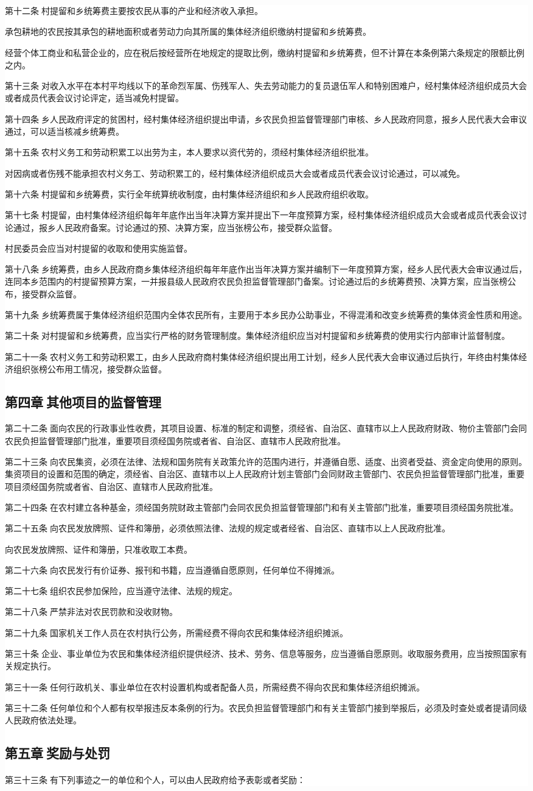 第十二条 村提留和乡统筹费主要按农民从事的产业和经济收入承担。

承包耕地的农民按其承包的耕地面积或者劳动力向其所属的集体经济组织缴纳村提留和乡统筹费。

经营个体工商业和私营企业的，应在税后按经营所在地规定的提取比例，缴纳村提留和乡统筹费，但不计算在本条例第六条规定的限额比例之内。

第十三条 对收入水平在本村平均线以下的革命烈军属、伤残军人、失去劳动能力的复员退伍军人和特别困难户，经村集体经济组织成员大会或者成员代表会议讨论评定，适当减免村提留。

第十四条 乡人民政府评定的贫困村，经村集体经济组织提出申请，乡农民负担监督管理部门审核、乡人民政府同意，报乡人民代表大会审议通过，可以适当核减乡统筹费。

第十五条 农村义务工和劳动积累工以出劳为主，本人要求以资代劳的，须经村集体经济组织批准。

对因病或者伤残不能承担农村义务工、劳动积累工的，经村集体经济组织成员大会或者成员代表会议讨论通过，可以减免。

第十六条 村提留和乡统筹费，实行全年统算统收制度，由村集体经济组织和乡人民政府组织收取。

第十七条 村提留，由村集体经济组织每年年底作出当年决算方案并提出下一年度预算方案，经村集体经济组织成员大会或者成员代表会议讨论通过，报乡人民政府备案。讨论通过的预、决算方案，应当张榜公布，接受群众监督。

村民委员会应当对村提留的收取和使用实施监督。

第十八条 乡统筹费，由乡人民政府商乡集体经济组织每年年底作出当年决算方案并编制下一年度预算方案，经乡人民代表大会审议通过后，连同本乡范围内的村提留预算方案，一并报县级人民政府农民负担监督管理部门备案。讨论通过后的乡统筹费预、决算方案，应当张榜公布，接受群众监督。

第十九条 乡统筹费属于集体经济组织范围内全体农民所有，主要用于本乡民办公助事业，不得混淆和改变乡统筹费的集体资金性质和用途。

第二十条 对村提留和乡统筹费，应当实行严格的财务管理制度。集体经济组织应当对村提留和乡统筹费的使用实行内部审计监督制度。

第二十一条 农村义务工和劳动积累工，由乡人民政府商村集体经济组织提出用工计划，经乡人民代表大会审议通过后执行，年终由村集体经济组织张榜公布用工情况，接受群众监督。

## 第四章 其他项目的监督管理

第二十二条 面向农民的行政事业性收费，其项目设置、标准的制定和调整，须经省、自治区、直辖市以上人民政府财政、物价主管部门会同农民负担监督管理部门批准，重要项目须经国务院或者省、自治区、直辖市人民政府批准。

第二十三条 向农民集资，必须在法律、法规和国务院有关政策允许的范围内进行，并遵循自愿、适度、出资者受益、资金定向使用的原则。集资项目的设置和范围的确定，须经省、自治区、直辖市以上人民政府计划主管部门会同财政主管部门、农民负担监督管理部门批准，重要项目须经国务院或者省、自治区、直辖市人民政府批准。

第二十四条 在农村建立各种基金，须经国务院财政主管部门会同农民负担监督管理部门和有关主管部门批准，重要项目须经国务院批准。

第二十五条 向农民发放牌照、证件和簿册，必须依照法律、法规的规定或者经省、自治区、直辖市以上人民政府批准。

向农民发放牌照、证件和簿册，只准收取工本费。

第二十六条 向农民发行有价证券、报刊和书籍，应当遵循自愿原则，任何单位不得摊派。

第二十七条 组织农民参加保险，应当遵守法律、法规的规定。

第二十八条 严禁非法对农民罚款和没收财物。

第二十九条 国家机关工作人员在农村执行公务，所需经费不得向农民和集体经济组织摊派。

第三十条 企业、事业单位为农民和集体经济组织提供经济、技术、劳务、信息等服务，应当遵循自愿原则。收取服务费用，应当按照国家有关规定执行。

第三十一条 任何行政机关、事业单位在农村设置机构或者配备人员，所需经费不得向农民和集体经济组织摊派。

第三十二条 任何单位和个人都有权举报违反本条例的行为。农民负担监督管理部门和有关主管部门接到举报后，必须及时查处或者提请同级人民政府依法处理。

## 第五章 奖励与处罚

第三十三条 有下列事迹之一的单位和个人，可以由人民政府给予表彰或者奖励：
